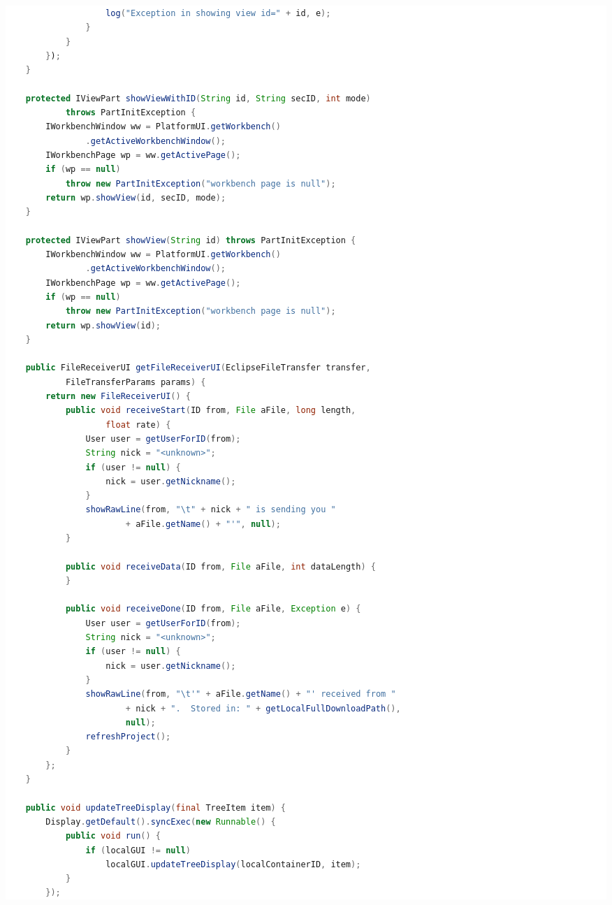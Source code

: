 ```java
					log("Exception in showing view id=" + id, e);
				}
			}
		});
	}

	protected IViewPart showViewWithID(String id, String secID, int mode)
			throws PartInitException {
		IWorkbenchWindow ww = PlatformUI.getWorkbench()
				.getActiveWorkbenchWindow();
		IWorkbenchPage wp = ww.getActivePage();
		if (wp == null)
			throw new PartInitException("workbench page is null");
		return wp.showView(id, secID, mode);
	}

	protected IViewPart showView(String id) throws PartInitException {
		IWorkbenchWindow ww = PlatformUI.getWorkbench()
				.getActiveWorkbenchWindow();
		IWorkbenchPage wp = ww.getActivePage();
		if (wp == null)
			throw new PartInitException("workbench page is null");
		return wp.showView(id);
	}

	public FileReceiverUI getFileReceiverUI(EclipseFileTransfer transfer,
			FileTransferParams params) {
		return new FileReceiverUI() {
			public void receiveStart(ID from, File aFile, long length,
					float rate) {
				User user = getUserForID(from);
				String nick = "<unknown>";
				if (user != null) {
					nick = user.getNickname();
				}
				showRawLine(from, "\t" + nick + " is sending you "
						+ aFile.getName() + "'", null);
			}

			public void receiveData(ID from, File aFile, int dataLength) {
			}

			public void receiveDone(ID from, File aFile, Exception e) {
				User user = getUserForID(from);
				String nick = "<unknown>";
				if (user != null) {
					nick = user.getNickname();
				}
				showRawLine(from, "\t'" + aFile.getName() + "' received from "
						+ nick + ".  Stored in: " + getLocalFullDownloadPath(),
						null);
				refreshProject();
			}
		};
	}

	public void updateTreeDisplay(final TreeItem item) {
		Display.getDefault().syncExec(new Runnable() {
			public void run() {
				if (localGUI != null)
					localGUI.updateTreeDisplay(localContainerID, item);
			}
		});
```
